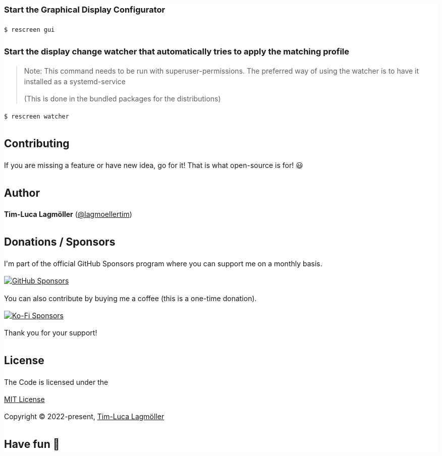 ### Start the Graphical Display Configurator
```shell
$ rescreen gui
```

### Start the display change watcher that automatically tries to apply the matching profile
>Note: This command needs to be run with superuser-permissions. The preferred way of using the watcher is to have it
> installed as a systemd-service 
> 
> (This is done in the bundled packages for the distributions)
```shell
$ rescreen watcher
```

## Contributing

If you are missing a feature or have new idea, go for it! That is what open-source is for! 😃

## Author

**Tim-Luca Lagmöller** ([@lagmoellertim](https://github.com/lagmoellertim))

## Donations / Sponsors

I'm part of the official GitHub Sponsors program where you can support me on a monthly basis.

<a href="https://github.com/sponsors/lagmoellertim" target="_blank"><img src="https://github.com/lagmoellertim/shared-repo-files/raw/main/github-sponsors-button.png" alt="GitHub Sponsors" height="35px" ></a>

You can also contribute by buying me a coffee (this is a one-time donation).

<a href="https://ko-fi.com/lagmoellertim" target="_blank"><img src="https://github.com/lagmoellertim/shared-repo-files/raw/main/kofi-sponsors-button.png" alt="Ko-Fi Sponsors" height="35px" ></a>

Thank you for your support!

## License

The Code is licensed under the

[MIT License](https://github.com/lagmoellertim/unsilence/blob/master/LICENSE)

Copyright © 2022-present, [Tim-Luca Lagmöller](https://github.com/lagmoellertim)

## Have fun :tada: